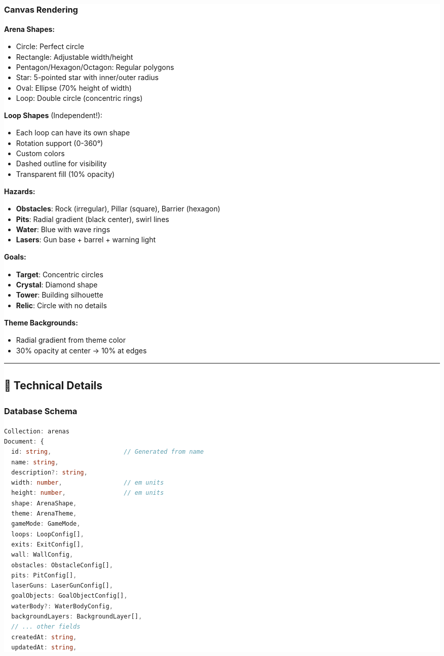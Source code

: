 ### Canvas Rendering

**Arena Shapes:**

- Circle: Perfect circle
- Rectangle: Adjustable width/height
- Pentagon/Hexagon/Octagon: Regular polygons
- Star: 5-pointed star with inner/outer radius
- Oval: Ellipse (70% height of width)
- Loop: Double circle (concentric rings)

**Loop Shapes** (Independent!):

- Each loop can have its own shape
- Rotation support (0-360°)
- Custom colors
- Dashed outline for visibility
- Transparent fill (10% opacity)

**Hazards:**

- **Obstacles**: Rock (irregular), Pillar (square), Barrier (hexagon)
- **Pits**: Radial gradient (black center), swirl lines
- **Water**: Blue with wave rings
- **Lasers**: Gun base + barrel + warning light

**Goals:**

- **Target**: Concentric circles
- **Crystal**: Diamond shape
- **Tower**: Building silhouette
- **Relic**: Circle with no details

**Theme Backgrounds:**

- Radial gradient from theme color
- 30% opacity at center → 10% at edges

---

## 🔧 Technical Details

### Database Schema

```typescript
Collection: arenas
Document: {
  id: string,                    // Generated from name
  name: string,
  description?: string,
  width: number,                 // em units
  height: number,                // em units
  shape: ArenaShape,
  theme: ArenaTheme,
  gameMode: GameMode,
  loops: LoopConfig[],
  exits: ExitConfig[],
  wall: WallConfig,
  obstacles: ObstacleConfig[],
  pits: PitConfig[],
  laserGuns: LaserGunConfig[],
  goalObjects: GoalObjectConfig[],
  waterBody?: WaterBodyConfig,
  backgroundLayers: BackgroundLayer[],
  // ... other fields
  createdAt: string,
  updatedAt: string,
```